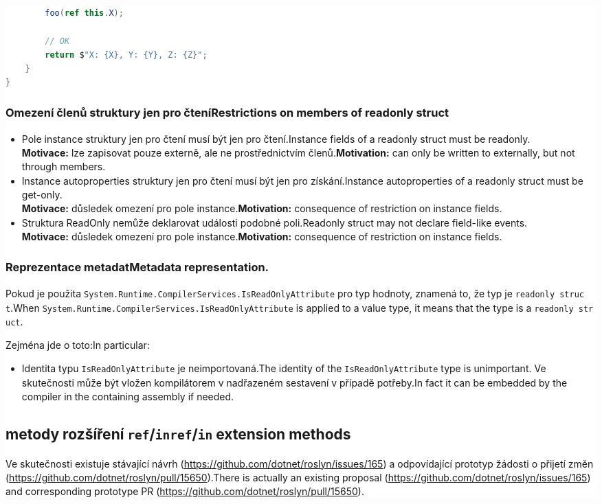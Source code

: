 ```csharp
        foo(ref this.X);

        // OK
        return $"X: {X}, Y: {Y}, Z: {Z}";
    }
}
```

### <a name="restrictions-on-members-of-readonly-struct"></a><span data-ttu-id="03618-314">Omezení členů struktury jen pro čtení</span><span class="sxs-lookup"><span data-stu-id="03618-314">Restrictions on members of readonly struct</span></span>
- <span data-ttu-id="03618-315">Pole instance struktury jen pro čtení musí být jen pro čtení.</span><span class="sxs-lookup"><span data-stu-id="03618-315">Instance fields of a readonly struct must be readonly.</span></span>  
<span data-ttu-id="03618-316">**Motivace:** lze zapisovat pouze externě, ale ne prostřednictvím členů.</span><span class="sxs-lookup"><span data-stu-id="03618-316">**Motivation:** can only be written to externally, but not through members.</span></span>
- <span data-ttu-id="03618-317">Instance autoproperties struktury jen pro čtení musí být jen pro získání.</span><span class="sxs-lookup"><span data-stu-id="03618-317">Instance autoproperties of a readonly struct must be get-only.</span></span>  
<span data-ttu-id="03618-318">**Motivace:** důsledek omezení pro pole instance.</span><span class="sxs-lookup"><span data-stu-id="03618-318">**Motivation:** consequence of restriction on instance fields.</span></span>
- <span data-ttu-id="03618-319">Struktura ReadOnly nemůže deklarovat události podobné poli.</span><span class="sxs-lookup"><span data-stu-id="03618-319">Readonly struct may not declare field-like events.</span></span>  
<span data-ttu-id="03618-320">**Motivace:** důsledek omezení pro pole instance.</span><span class="sxs-lookup"><span data-stu-id="03618-320">**Motivation:** consequence of restriction on instance fields.</span></span>

### <a name="metadata-representation"></a><span data-ttu-id="03618-321">Reprezentace metadat</span><span class="sxs-lookup"><span data-stu-id="03618-321">Metadata representation.</span></span>
<span data-ttu-id="03618-322">Pokud je použita `System.Runtime.CompilerServices.IsReadOnlyAttribute` pro typ hodnoty, znamená to, že typ je `readonly struct`.</span><span class="sxs-lookup"><span data-stu-id="03618-322">When `System.Runtime.CompilerServices.IsReadOnlyAttribute` is applied to a value type, it means that the type is a `readonly struct`.</span></span>

<span data-ttu-id="03618-323">Zejména jde o toto:</span><span class="sxs-lookup"><span data-stu-id="03618-323">In particular:</span></span>
-  <span data-ttu-id="03618-324">Identita typu `IsReadOnlyAttribute` je neimportovaná.</span><span class="sxs-lookup"><span data-stu-id="03618-324">The identity of the `IsReadOnlyAttribute` type is unimportant.</span></span> <span data-ttu-id="03618-325">Ve skutečnosti může být vložen kompilátorem v nadřazeném sestavení v případě potřeby.</span><span class="sxs-lookup"><span data-stu-id="03618-325">In fact it can be embedded by the compiler in the containing assembly if needed.</span></span>

## <a name="refin-extension-methods"></a><span data-ttu-id="03618-326">metody rozšíření `ref`/`in`</span><span class="sxs-lookup"><span data-stu-id="03618-326">`ref`/`in` extension methods</span></span>
<span data-ttu-id="03618-327">Ve skutečnosti existuje stávající návrh (https://github.com/dotnet/roslyn/issues/165) a odpovídající prototyp žádosti o přijetí změn (https://github.com/dotnet/roslyn/pull/15650).</span><span class="sxs-lookup"><span data-stu-id="03618-327">There is actually an existing proposal (https://github.com/dotnet/roslyn/issues/165) and corresponding prototype PR (https://github.com/dotnet/roslyn/pull/15650).</span></span>